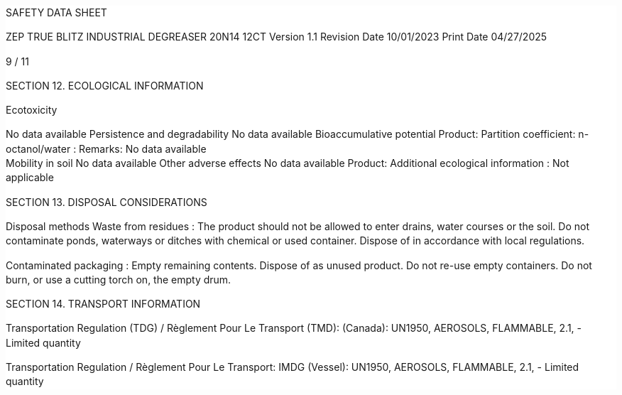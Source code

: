  
 
SAFETY DATA SHEET 
 
ZEP TRUE BLITZ INDUSTRIAL DEGREASER 20N14 12CT 
Version 1.1 
Revision Date 10/01/2023 
Print Date 04/27/2025  
 
 
9 / 11 
 
SECTION 12. ECOLOGICAL INFORMATION 
 
Ecotoxicity 
 
No data available 
Persistence and degradability 
No data available 
Bioaccumulative potential 
Product: 
Partition coefficient: n-
octanol/water 
: Remarks: No data available  
Mobility in soil 
No data available 
Other adverse effects 
No data available 
Product: 
Additional ecological 
information 
:  Not applicable 
 
 
 
SECTION 13. DISPOSAL CONSIDERATIONS 
 
Disposal methods 
Waste from residues 
: The product should not be allowed to enter drains, water 
courses or the soil. 
Do not contaminate ponds, waterways or ditches with 
chemical or used container. 
Dispose of in accordance with local regulations. 
 
Contaminated packaging 
: Empty remaining contents. 
Dispose of as unused product. 
Do not re-use empty containers. 
Do not burn, or use a cutting torch on, the empty drum. 
 
 
 
SECTION 14. TRANSPORT INFORMATION 
 
Transportation Regulation (TDG) / Règlement Pour Le Transport (TMD): (Canada): 
UN1950, AEROSOLS, FLAMMABLE, 2.1,  - Limited quantity 
 
Transportation Regulation / Règlement Pour Le Transport: IMDG (Vessel): 
UN1950, AEROSOLS, FLAMMABLE, 2.1,  - Limited quantity 
 